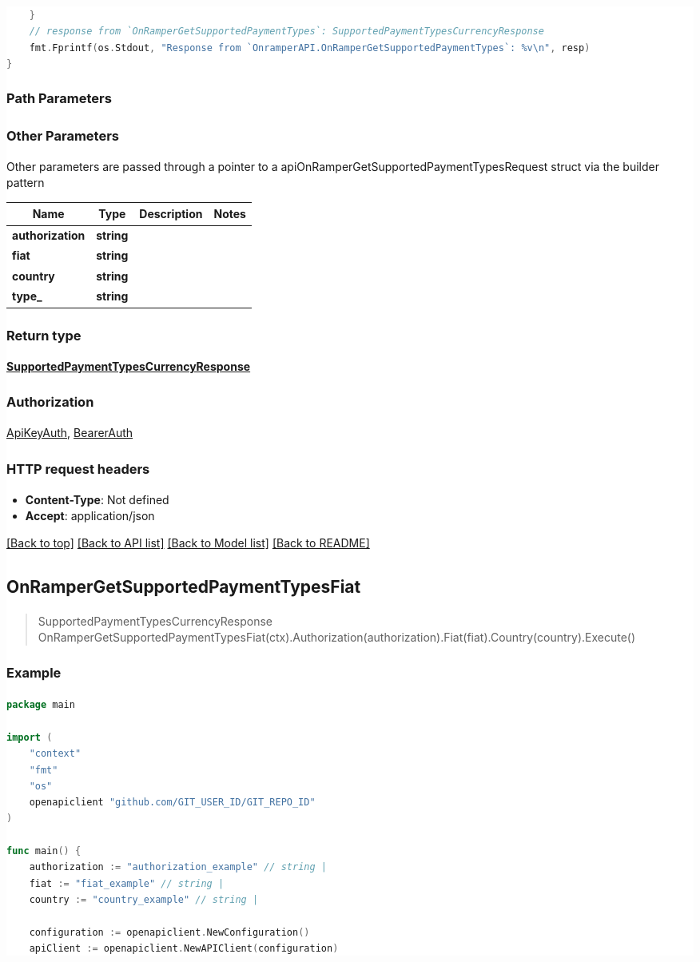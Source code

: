 ```go
	}
	// response from `OnRamperGetSupportedPaymentTypes`: SupportedPaymentTypesCurrencyResponse
	fmt.Fprintf(os.Stdout, "Response from `OnramperAPI.OnRamperGetSupportedPaymentTypes`: %v\n", resp)
}
```

### Path Parameters

### Other Parameters

Other parameters are passed through a pointer to a apiOnRamperGetSupportedPaymentTypesRequest struct via the builder pattern

| Name              | Type       | Description | Notes |
| ----------------- | ---------- | ----------- | ----- |
| **authorization** | **string** |             |       |
| **fiat**          | **string** |             |       |
| **country**       | **string** |             |       |
| **type\_**        | **string** |             |       |

### Return type

[**SupportedPaymentTypesCurrencyResponse**](supportedpaymenttypescurrencyresponse.md)

### Authorization

[ApiKeyAuth](./#ApiKeyAuth), [BearerAuth](./#BearerAuth)

### HTTP request headers

* **Content-Type**: Not defined
* **Accept**: application/json

[\[Back to top\]](onramperapi.md) [\[Back to API list\]](./#documentation-for-api-endpoints) [\[Back to Model list\]](./#documentation-for-models) [\[Back to README\]](./)

## OnRamperGetSupportedPaymentTypesFiat

> SupportedPaymentTypesCurrencyResponse OnRamperGetSupportedPaymentTypesFiat(ctx).Authorization(authorization).Fiat(fiat).Country(country).Execute()

### Example

```go
package main

import (
	"context"
	"fmt"
	"os"
	openapiclient "github.com/GIT_USER_ID/GIT_REPO_ID"
)

func main() {
	authorization := "authorization_example" // string | 
	fiat := "fiat_example" // string | 
	country := "country_example" // string | 

	configuration := openapiclient.NewConfiguration()
	apiClient := openapiclient.NewAPIClient(configuration)
```